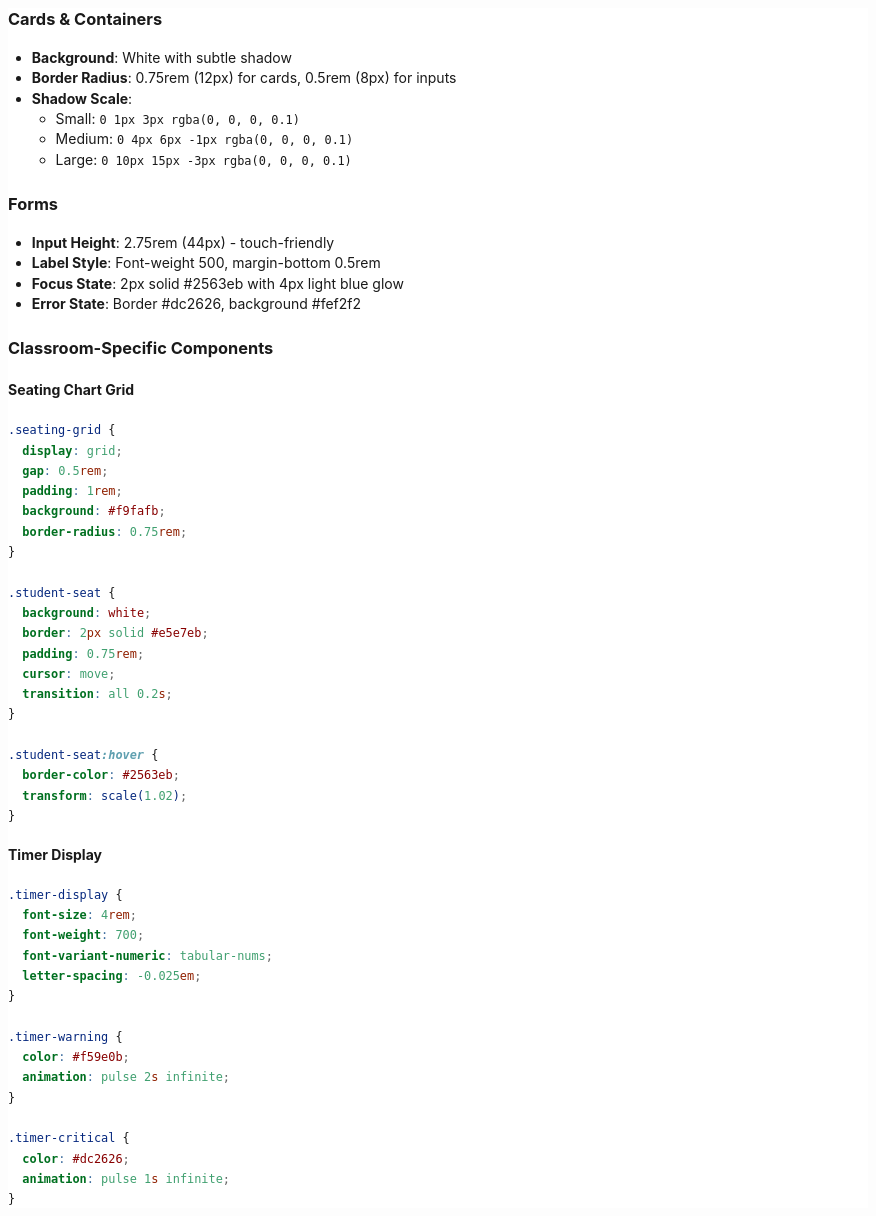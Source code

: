 ### Cards & Containers
- **Background**: White with subtle shadow
- **Border Radius**: 0.75rem (12px) for cards, 0.5rem (8px) for inputs
- **Shadow Scale**:
  - Small: `0 1px 3px rgba(0, 0, 0, 0.1)`
  - Medium: `0 4px 6px -1px rgba(0, 0, 0, 0.1)`
  - Large: `0 10px 15px -3px rgba(0, 0, 0, 0.1)`

### Forms
- **Input Height**: 2.75rem (44px) - touch-friendly
- **Label Style**: Font-weight 500, margin-bottom 0.5rem
- **Focus State**: 2px solid #2563eb with 4px light blue glow
- **Error State**: Border #dc2626, background #fef2f2

### Classroom-Specific Components

#### Seating Chart Grid
```css
.seating-grid {
  display: grid;
  gap: 0.5rem;
  padding: 1rem;
  background: #f9fafb;
  border-radius: 0.75rem;
}

.student-seat {
  background: white;
  border: 2px solid #e5e7eb;
  padding: 0.75rem;
  cursor: move;
  transition: all 0.2s;
}

.student-seat:hover {
  border-color: #2563eb;
  transform: scale(1.02);
}
```

#### Timer Display
```css
.timer-display {
  font-size: 4rem;
  font-weight: 700;
  font-variant-numeric: tabular-nums;
  letter-spacing: -0.025em;
}

.timer-warning {
  color: #f59e0b;
  animation: pulse 2s infinite;
}

.timer-critical {
  color: #dc2626;
  animation: pulse 1s infinite;
}
```
